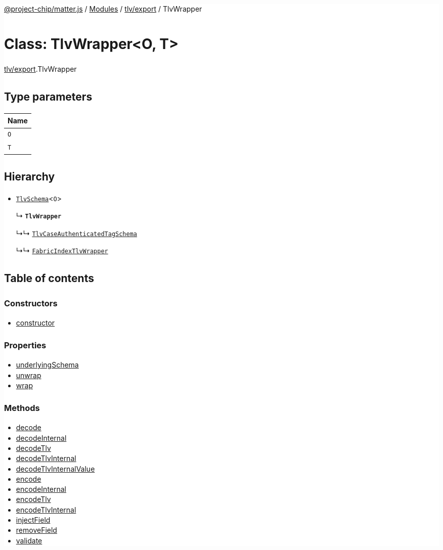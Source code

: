 [@project-chip/matter.js](../README.md) / [Modules](../modules.md) / [tlv/export](../modules/tlv_export.md) / TlvWrapper

# Class: TlvWrapper\<O, T\>

[tlv/export](../modules/tlv_export.md).TlvWrapper

## Type parameters

| Name |
| :------ |
| `O` |
| `T` |

## Hierarchy

- [`TlvSchema`](tlv_export.TlvSchema.md)\<`O`\>

  ↳ **`TlvWrapper`**

  ↳↳ [`TlvCaseAuthenticatedTagSchema`](datatype_export._internal_.TlvCaseAuthenticatedTagSchema.md)

  ↳↳ [`FabricIndexTlvWrapper`](datatype_export._internal_.FabricIndexTlvWrapper.md)

## Table of contents

### Constructors

- [constructor](tlv_export.TlvWrapper.md#constructor)

### Properties

- [underlyingSchema](tlv_export.TlvWrapper.md#underlyingschema)
- [unwrap](tlv_export.TlvWrapper.md#unwrap)
- [wrap](tlv_export.TlvWrapper.md#wrap)

### Methods

- [decode](tlv_export.TlvWrapper.md#decode)
- [decodeInternal](tlv_export.TlvWrapper.md#decodeinternal)
- [decodeTlv](tlv_export.TlvWrapper.md#decodetlv)
- [decodeTlvInternal](tlv_export.TlvWrapper.md#decodetlvinternal)
- [decodeTlvInternalValue](tlv_export.TlvWrapper.md#decodetlvinternalvalue)
- [encode](tlv_export.TlvWrapper.md#encode)
- [encodeInternal](tlv_export.TlvWrapper.md#encodeinternal)
- [encodeTlv](tlv_export.TlvWrapper.md#encodetlv)
- [encodeTlvInternal](tlv_export.TlvWrapper.md#encodetlvinternal)
- [injectField](tlv_export.TlvWrapper.md#injectfield)
- [removeField](tlv_export.TlvWrapper.md#removefield)
- [validate](tlv_export.TlvWrapper.md#validate)
